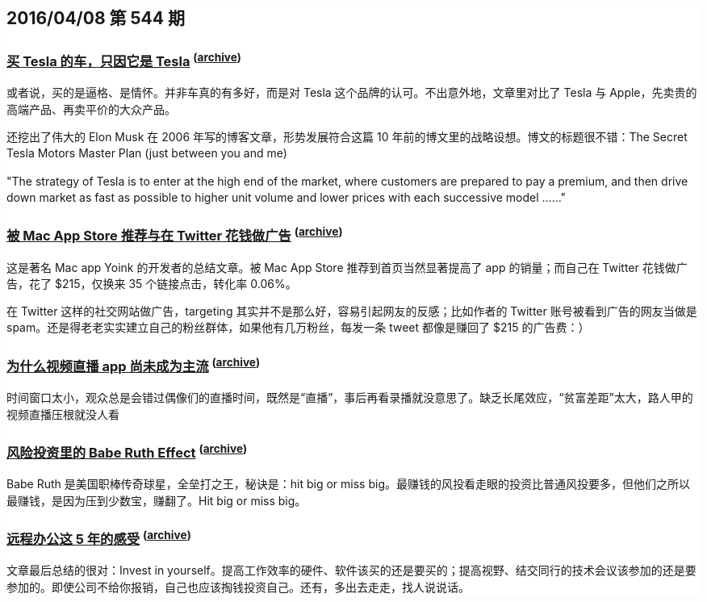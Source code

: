 ## 2016/04/08 第 544 期

### [买 Tesla 的车，只因它是 Tesla](https://stratechery.com/2016/its-a-tesla/) <sup>([archive](https://web.archive.org/web/20221206202730/https://stratechery.com/2016/its-a-tesla/))</sup>

或者说，买的是逼格、是情怀。并非车真的有多好，而是对 Tesla 这个品牌的认可。不出意外地，文章里对比了 Tesla 与 Apple，先卖贵的高端产品、再卖平价的大众产品。

还挖出了伟大的 Elon Musk 在 2006 年写的博客文章，形势发展符合这篇 10 年前的博文里的战略设想。博文的标题很不错：The Secret Tesla Motors Master Plan (just between you and me)

"The strategy of Tesla is to enter at the high end of the market, where customers are prepared to pay a premium, and then drive down market as fast as possible to higher unit volume and lower prices with each successive model ……"

### [被 Mac App Store 推荐与在 Twitter 花钱做广告](https://eternalstorms.wordpress.com/2016/02/01/post-mortem-the-mac-app-stores-get-productive-promotion/) <sup>([archive](https://web.archive.org/web/20221206095350/https://eternalstorms.wordpress.com/2016/02/01/post-mortem-the-mac-app-stores-get-productive-promotion/))</sup>

这是著名 Mac app Yoink 的开发者的总结文章。被 Mac App Store 推荐到首页当然显著提高了 app 的销量；而自己在 Twitter 花钱做广告，花了 $215，仅换来 35 个链接点击，转化率 0.06%。

在 Twitter 这样的社交网站做广告，targeting 其实并不是那么好，容易引起网友的反感；比如作者的 Twitter 账号被看到广告的网友当做是 spam。还是得老老实实建立自己的粉丝群体，如果他有几万粉丝，每发一条 tweet 都像是赚回了 $215 的广告费：）

### [为什么视频直播 app 尚未成为主流](https://medium.com/swlh/the-live-streaming-paradox-6-pitfalls-blocking-network-effects-ffc1aa997a5a) <sup>([archive](https://web.archive.org/web/20210211025335/https://medium.com/swlh/the-live-streaming-paradox-6-pitfalls-blocking-network-effects-ffc1aa997a5a))</sup>

时间窗口太小，观众总是会错过偶像们的直播时间，既然是“直播”，事后再看录播就没意思了。缺乏长尾效应，“贫富差距”太大，路人甲的视频直播压根就没人看

### [风险投资里的 Babe Ruth Effect](http://cdixon.org/2015/06/07/the-babe-ruth-effect-in-venture-capital/) <sup>([archive](https://web.archive.org/web/20230120003441/https://cdixon.org/2015/06/07/the-babe-ruth-effect-in-venture-capital/))</sup>

Babe Ruth 是美国职棒传奇球星，全垒打之王，秘诀是：hit big or miss big。最赚钱的风投看走眼的投资比普通风投要多，但他们之所以最赚钱，是因为压到少数宝，赚翻了。Hit big or miss big。

### [远程办公这 5 年的感受](http://ionutn.com/the-good-bad-and-the-ugly-of-working-remote-after-5-years/) <sup>([archive](https://web.archive.org/web/20220826225615/https://ionutn.com/the-good-bad-and-the-ugly-of-working-remote-after-5-years/))</sup>

文章最后总结的很对：Invest in yourself。提高工作效率的硬件、软件该买的还是要买的；提高视野、结交同行的技术会议该参加的还是要参加的。即使公司不给你报销，自己也应该掏钱投资自己。还有，多出去走走，找人说说话。
